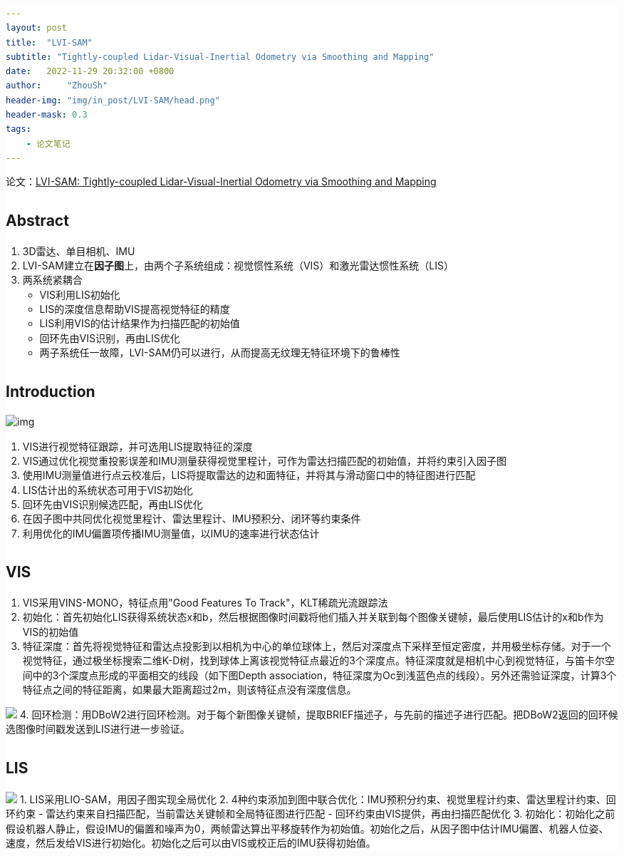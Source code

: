 ```yaml
---
layout: post
title:  "LVI-SAM"
subtitle: "Tightly-coupled Lidar-Visual-Inertial Odometry via Smoothing and Mapping"
date:   2022-11-29 20:32:00 +0800
author:     "ZhouSh"
header-img: "img/in_post/LVI-SAM/head.png"
header-mask: 0.3
tags:
    - 论文笔记
---
```

论文：[LVI-SAM: Tightly-coupled Lidar-Visual-Inertial Odometry via Smoothing and Mapping](https://arxiv.org/pdf/2104.10831v2.pdf)

## Abstract
1. 3D雷达、单目相机、IMU
2. LVI-SAM建立在**因子图**上，由两个子系统组成：视觉惯性系统（VIS）和激光雷达惯性系统（LIS）
3. 两系统紧耦合
    - VIS利用LIS初始化
    - LIS的深度信息帮助VIS提高视觉特征的精度
    - LIS利用VIS的估计结果作为扫描匹配的初始值
    - 回环先由VIS识别，再由LIS优化
    - 两子系统任一故障，LVI-SAM仍可以进行，从而提高无纹理无特征环境下的鲁棒性

## Introduction
![img](/img/in_post/LVI-SAM/1.png)
1. VIS进行视觉特征跟踪，并可选用LIS提取特征的深度
2. VIS通过优化视觉重投影误差和IMU测量获得视觉里程计，可作为雷达扫描匹配的初始值，并将约束引入因子图
3. 使用IMU测量值进行点云校准后，LIS将提取雷达的边和面特征，并将其与滑动窗口中的特征图进行匹配
4. LIS估计出的系统状态可用于VIS初始化
5. 回环先由VIS识别候选匹配，再由LIS优化
6. 在因子图中共同优化视觉里程计、雷达里程计、IMU预积分、闭环等约束条件
7. 利用优化的IMU偏置项传播IMU测量值，以IMU的速率进行状态估计

## VIS
1. VIS采用VINS-MONO，特征点用"Good Features To Track"，KLT稀疏光流跟踪法
2. 初始化：首先初始化LIS获得系统状态x和b，然后根据图像时间戳将他们插入并关联到每个图像关键帧，最后使用LIS估计的x和b作为VIS的初始值
3. 特征深度：首先将视觉特征和雷达点投影到以相机为中心的单位球体上，然后对深度点下采样至恒定密度，并用极坐标存储。对于一个视觉特征，通过极坐标搜索二维K-D树，找到球体上离该视觉特征点最近的3个深度点。特征深度就是相机中心到视觉特征，与笛卡尔空间中的3个深度点形成的平面相交的线段（如下图Depth association，特征深度为Oc到浅蓝色点的线段）。另外还需验证深度，计算3个特征点之间的特征距离，如果最大距离超过2m，则该特征点没有深度信息。
<img src="/img/in_post/LVI-SAM/2.png" width="90%">
4. 回环检测：用DBoW2进行回环检测。对于每个新图像关键帧，提取BRIEF描述子，与先前的描述子进行匹配。把DBoW2返回的回环候选图像时间戳发送到LIS进行进一步验证。

## LIS
<img src="/img/in_post/LVI-SAM/3.png" width="90%">
1. LIS采用LIO-SAM，用因子图实现全局优化
2. 4种约束添加到图中联合优化：IMU预积分约束、视觉里程计约束、雷达里程计约束、回环约束
    - 雷达约束来自扫描匹配，当前雷达关键帧和全局特征图进行匹配
    - 回环约束由VIS提供，再由扫描匹配优化
3. 初始化：初始化之前假设机器人静止，假设IMU的偏置和噪声为0，两帧雷达算出平移旋转作为初始值。初始化之后，从因子图中估计IMU偏置、机器人位姿、速度，然后发给VIS进行初始化。初始化之后可以由VIS或校正后的IMU获得初始值。
